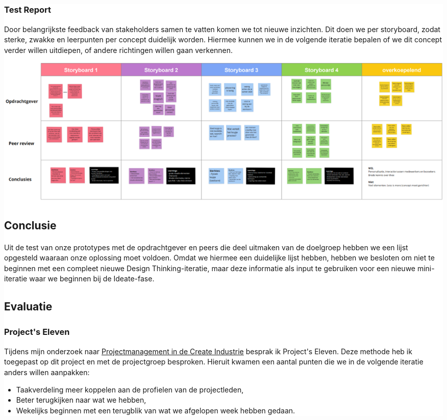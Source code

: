 ### Test Report

Door belangrijkste feedback van stakeholders samen te vatten komen we tot nieuwe inzichten. Dit doen we per storyboard, zodat sterke, zwakke en leerpunten per concept duidelijk worden. Hiermee kunnen we in de volgende iteratie bepalen of we dit concept verder willen uitdiepen, of andere richtingen willen gaan verkennen.

![Omzetten van feedback naar sterke punten, zwakke punten en inzichten](/images/TestReport.png)

## Conclusie

Uit de test van onze prototypes met de opdrachtgever en peers die deel uitmaken van de doelgroep hebben we een lijst opgesteld waaraan onze oplossing moet voldoen. Omdat we hiermee een duidelijke lijst hebben, hebben we besloten om niet te beginnen met een compleet nieuwe Design Thinking-iteratie, maar deze informatie als input te gebruiken voor een nieuwe mini-iteratie waar we beginnen bij de Ideate-fase.

## Evaluatie

### Project's Eleven

Tijdens mijn onderzoek naar [Projectmanagement in de Create Industrie](/blog/2022-11-projectmanagement-in-de-creatieve-industrie/) besprak ik Project's Eleven. Deze methode heb ik toegepast op dit project en met de projectgroep besproken. Hieruit kwamen een aantal punten die we in de volgende iteratie anders willen aanpakken:
- Taakverdeling meer koppelen aan de profielen van de projectleden,
- Beter terugkijken naar wat we hebben,
- Wekelijks beginnen met een terugblik van wat we afgelopen week hebben gedaan.

